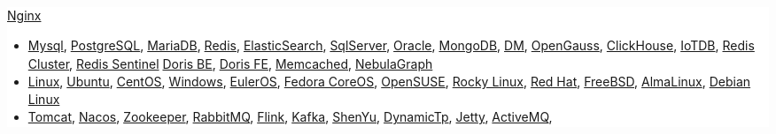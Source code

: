   [Nginx](https://raw.githubusercontent.com/dromara/hertzbeat/master/manager/src/main/resources/define/app-nginx.yml)
- [Mysql](https://raw.githubusercontent.com/dromara/hertzbeat/master/manager/src/main/resources/define/app-mysql.yml), [PostgreSQL](https://raw.githubusercontent.com/dromara/hertzbeat/master/manager/src/main/resources/define/app-postgresql.yml),
  [MariaDB](https://raw.githubusercontent.com/dromara/hertzbeat/master/manager/src/main/resources/define/app-mariadb.yml), [Redis](https://raw.githubusercontent.com/dromara/hertzbeat/master/manager/src/main/resources/define/app-redis.yml),
  [ElasticSearch](https://raw.githubusercontent.com/dromara/hertzbeat/master/manager/src/main/resources/define/app-elasticsearch.yml), [SqlServer](https://raw.githubusercontent.com/dromara/hertzbeat/master/manager/src/main/resources/define/app-sqlserver.yml),
  [Oracle](https://raw.githubusercontent.com/dromara/hertzbeat/master/manager/src/main/resources/define/app-oracle.yml), [MongoDB](https://raw.githubusercontent.com/dromara/hertzbeat/master/manager/src/main/resources/define/app-mongodb.yml),
  [DM](https://raw.githubusercontent.com/dromara/hertzbeat/master/manager/src/main/resources/define/app-dm.yml), [OpenGauss](https://raw.githubusercontent.com/dromara/hertzbeat/master/manager/src/main/resources/define/app-opengauss.yml),
  [ClickHouse](https://raw.githubusercontent.com/dromara/hertzbeat/master/manager/src/main/resources/define/app-clickhouse.yml), [IoTDB](https://raw.githubusercontent.com/dromara/hertzbeat/master/manager/src/main/resources/define/app-iotdb.yml),
  [Redis Cluster](https://raw.githubusercontent.com/dromara/hertzbeat/master/manager/src/main/resources/define/app-redis_cluster.yml), [Redis Sentinel](https://raw.githubusercontent.com/dromara/hertzbeat/master/manager/src/main/resources/define/app-redis_sentinel.yml)
  [Doris BE](https://github.com/dromara/hertzbeat/blob/master/manager/src/main/resources/define/app-doris_be.yml), [Doris FE](https://github.com/dromara/hertzbeat/blob/master/manager/src/main/resources/define/app-doris_fe.yml),
  [Memcached](https://github.com/dromara/hertzbeat/blob/master/manager/src/main/resources/define/app-memcached.yml), [NebulaGraph](https://github.com/dromara/hertzbeat/blob/master/manager/src/main/resources/define/app-nebulaGraph.yml)
- [Linux](https://raw.githubusercontent.com/dromara/hertzbeat/master/manager/src/main/resources/define/app-linux.yml), [Ubuntu](https://raw.githubusercontent.com/dromara/hertzbeat/master/manager/src/main/resources/define/app-ubuntu.yml),
  [CentOS](https://raw.githubusercontent.com/dromara/hertzbeat/master/manager/src/main/resources/define/app-centos.yml), [Windows](https://raw.githubusercontent.com/dromara/hertzbeat/master/manager/src/main/resources/define/app-windows.yml),
  [EulerOS](https://raw.githubusercontent.com/dromara/hertzbeat/master/manager/src/main/resources/define/app-euleros.yml), [Fedora CoreOS](https://raw.githubusercontent.com/dromara/hertzbeat/master/manager/src/main/resources/define/app-coreos.yml),
  [OpenSUSE](https://raw.githubusercontent.com/dromara/hertzbeat/master/manager/src/main/resources/define/app-opensuse.yml), [Rocky Linux](https://raw.githubusercontent.com/dromara/hertzbeat/master/manager/src/main/resources/define/app-rockylinux.yml),
  [Red Hat](https://raw.githubusercontent.com/dromara/hertzbeat/master/manager/src/main/resources/define/app-redhat.yml), [FreeBSD](https://raw.githubusercontent.com/dromara/hertzbeat/master/manager/src/main/resources/define/app-freebsd.yml),
  [AlmaLinux](https://raw.githubusercontent.com/dromara/hertzbeat/master/manager/src/main/resources/define/app-almalinux.yml), [Debian Linux](https://raw.githubusercontent.com/dromara/hertzbeat/master/manager/src/main/resources/define/app-debian.yml)
- [Tomcat](https://raw.githubusercontent.com/dromara/hertzbeat/master/manager/src/main/resources/define/app-tomcat.yml), [Nacos](https://raw.githubusercontent.com/dromara/hertzbeat/master/manager/src/main/resources/define/app-nacos.yml),
  [Zookeeper](https://raw.githubusercontent.com/dromara/hertzbeat/master/manager/src/main/resources/define/app-zookeeper.yml), [RabbitMQ](https://raw.githubusercontent.com/dromara/hertzbeat/master/manager/src/main/resources/define/app-rabbitmq.yml),
  [Flink](https://raw.githubusercontent.com/dromara/hertzbeat/master/manager/src/main/resources/define/app-flink.yml), [Kafka](https://raw.githubusercontent.com/dromara/hertzbeat/master/manager/src/main/resources/define/app-kafka.yml),
  [ShenYu](https://raw.githubusercontent.com/dromara/hertzbeat/master/manager/src/main/resources/define/app-shenyu.yml), [DynamicTp](https://raw.githubusercontent.com/dromara/hertzbeat/master/manager/src/main/resources/define/app-dynamic_tp.yml),
  [Jetty](https://raw.githubusercontent.com/dromara/hertzbeat/master/manager/src/main/resources/define/app-jetty.yml), [ActiveMQ](https://raw.githubusercontent.com/dromara/hertzbeat/master/manager/src/main/resources/define/app-activemq.yml),